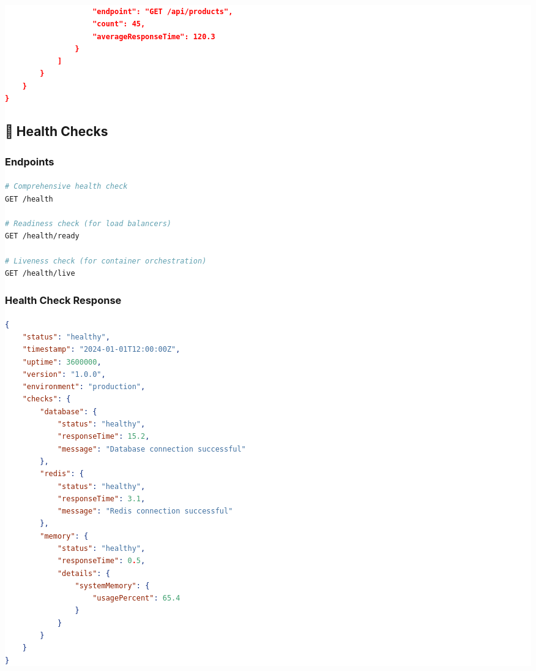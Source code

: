 ```json
                    "endpoint": "GET /api/products",
                    "count": 45,
                    "averageResponseTime": 120.3
                }
            ]
        }
    }
}
```

## 🏥 Health Checks

### Endpoints
```bash
# Comprehensive health check
GET /health

# Readiness check (for load balancers)
GET /health/ready

# Liveness check (for container orchestration)
GET /health/live
```

### Health Check Response
```json
{
    "status": "healthy",
    "timestamp": "2024-01-01T12:00:00Z",
    "uptime": 3600000,
    "version": "1.0.0",
    "environment": "production",
    "checks": {
        "database": {
            "status": "healthy",
            "responseTime": 15.2,
            "message": "Database connection successful"
        },
        "redis": {
            "status": "healthy",
            "responseTime": 3.1,
            "message": "Redis connection successful"
        },
        "memory": {
            "status": "healthy",
            "responseTime": 0.5,
            "details": {
                "systemMemory": {
                    "usagePercent": 65.4
                }
            }
        }
    }
}
```
